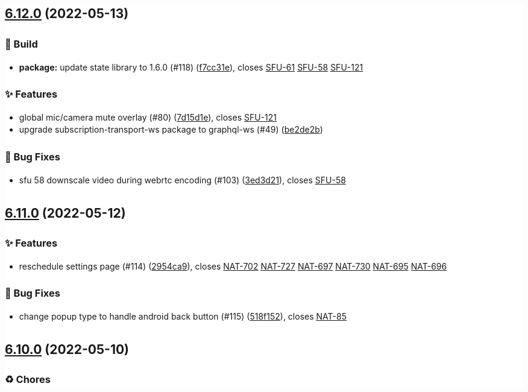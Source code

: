 ## [6.12.0](https://github.com/KL-Engineering/kidsloop-live-frontend/compare/v6.11.0...v6.12.0) (2022-05-13)


### 🔨 Build

* **package:** update state library to 1.6.0 (#118) ([f7cc31e](https://github.com/KL-Engineering/kidsloop-live-frontend/commit/f7cc31ec80c5950d48813fa4939ac78edc1ef18f)), closes [SFU-61](https://calmisland.atlassian.net/browse/SFU-61) [SFU-58](https://calmisland.atlassian.net/browse/SFU-58) [SFU-121](https://calmisland.atlassian.net/browse/SFU-121)


### ✨ Features

* global mic/camera mute overlay (#80) ([7d15d1e](https://github.com/KL-Engineering/kidsloop-live-frontend/commit/7d15d1e7c24d1c2b9f37b36079e9ee0ec565af2a)), closes [SFU-121](https://calmisland.atlassian.net/browse/SFU-121)
* upgrade subscription-transport-ws package to graphql-ws (#49) ([be2de2b](https://github.com/KL-Engineering/kidsloop-live-frontend/commit/be2de2bd7380214fdf1dc8b5ccc68c5dae7ca3b0))


### 🐛 Bug Fixes

* sfu 58 downscale video during webrtc encoding (#103) ([3ed3d21](https://github.com/KL-Engineering/kidsloop-live-frontend/commit/3ed3d2172bcd812e50f2babbd9283ce21418256c)), closes [SFU-58](https://calmisland.atlassian.net/browse/SFU-58)

## [6.11.0](https://github.com/KL-Engineering/kidsloop-live-frontend/compare/v6.10.0...v6.11.0) (2022-05-12)


### ✨ Features

* reschedule settings page (#114) ([2954ca9](https://github.com/KL-Engineering/kidsloop-live-frontend/commit/2954ca94f3c3fca11005074d27fe936aa26812c7)), closes [NAT-702](https://calmisland.atlassian.net/browse/NAT-702) [NAT-727](https://calmisland.atlassian.net/browse/NAT-727) [NAT-697](https://calmisland.atlassian.net/browse/NAT-697) [NAT-730](https://calmisland.atlassian.net/browse/NAT-730) [NAT-695](https://calmisland.atlassian.net/browse/NAT-695) [NAT-696](https://calmisland.atlassian.net/browse/NAT-696)


### 🐛 Bug Fixes

* change popup type to handle android back button (#115) ([518f152](https://github.com/KL-Engineering/kidsloop-live-frontend/commit/518f152f79621b61aba912c6d5ed2d1a323b9026)), closes [NAT-85](https://calmisland.atlassian.net/browse/NAT-85)

## [6.10.0](https://github.com/KL-Engineering/kidsloop-live-frontend/compare/v6.9.0...v6.10.0) (2022-05-10)


### ♻️ Chores
